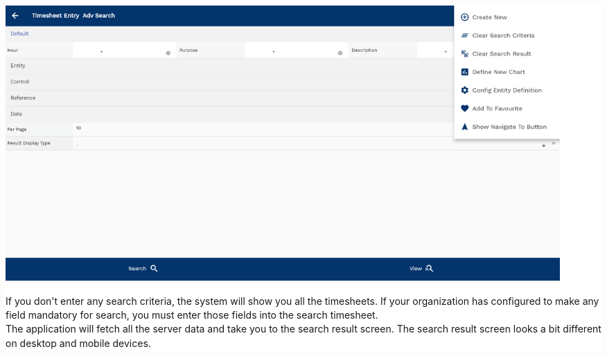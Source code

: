 <img src="/images/modules/hr/time_sheet/time_sheet_02.PNG" width="800"/>

If you don't enter any search criteria, the system will show you all the timesheets. If your organization has configured to make any field mandatory for search, you must enter those fields into the search timesheet.  
The application will fetch all the server data and take you to the search result screen. The search result screen looks a bit different on desktop and mobile devices.
